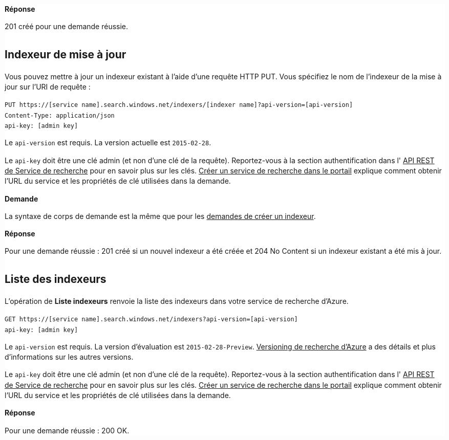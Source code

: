 **Réponse**

201 créé pour une demande réussie.


<a name="UpdateIndexer"></a>
## <a name="update-indexer"></a>Indexeur de mise à jour ##

Vous pouvez mettre à jour un indexeur existant à l’aide d’une requête HTTP PUT. Vous spécifiez le nom de l’indexeur de la mise à jour sur l’URI de requête :

    PUT https://[service name].search.windows.net/indexers/[indexer name]?api-version=[api-version]
    Content-Type: application/json
    api-key: [admin key]

Le `api-version` est requis. La version actuelle est `2015-02-28`. 

Le `api-key` doit être une clé admin (et non d’une clé de la requête). Reportez-vous à la section authentification dans l' [API REST de Service de recherche](https://msdn.microsoft.com/library/azure/dn798935.aspx) pour en savoir plus sur les clés. [Créer un service de recherche dans le portail](search-create-service-portal.md) explique comment obtenir l’URL du service et les propriétés de clé utilisées dans la demande.

**Demande**

La syntaxe de corps de demande est la même que pour les [demandes de créer un indexeur](#CreateIndexerRequestSyntax).

**Réponse**

Pour une demande réussie : 201 créé si un nouvel indexeur a été créée et 204 No Content si un indexeur existant a été mis à jour.


<a name="ListIndexers"></a>
## <a name="list-indexers"></a>Liste des indexeurs ##

L’opération de **Liste indexeurs** renvoie la liste des indexeurs dans votre service de recherche d’Azure. 

    GET https://[service name].search.windows.net/indexers?api-version=[api-version]
    api-key: [admin key]


Le `api-version` est requis. La version d’évaluation est `2015-02-28-Preview`. [Versioning de recherche d’Azure](https://msdn.microsoft.com/library/azure/dn864560.aspx) a des détails et plus d’informations sur les autres versions.

Le `api-key` doit être une clé admin (et non d’une clé de la requête). Reportez-vous à la section authentification dans l' [API REST de Service de recherche](https://msdn.microsoft.com/library/azure/dn798935.aspx) pour en savoir plus sur les clés. [Créer un service de recherche dans le portail](search-create-service-portal.md) explique comment obtenir l’URL du service et les propriétés de clé utilisées dans la demande.

**Réponse**

Pour une demande réussie : 200 OK.

